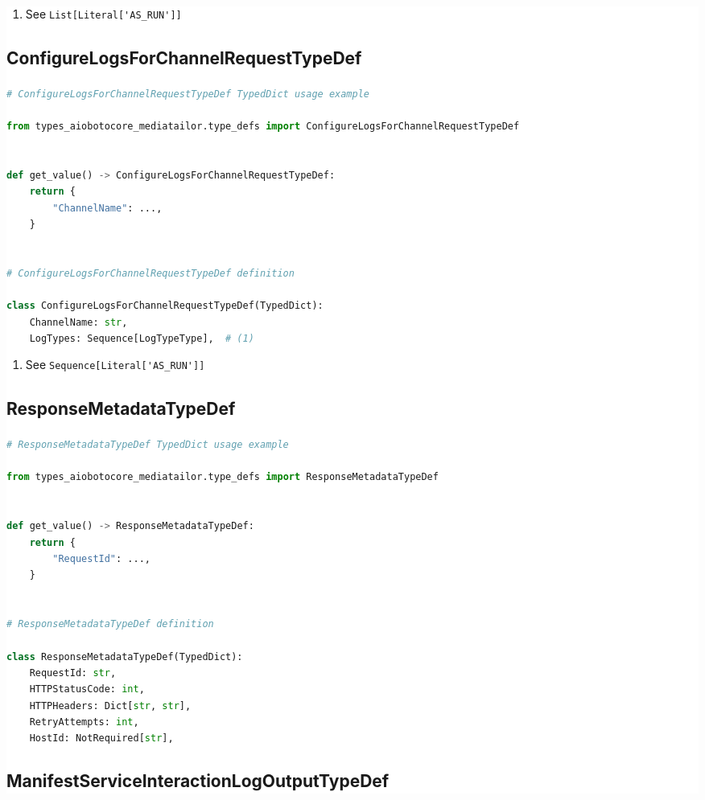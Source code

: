 1. See `List[Literal['AS_RUN']]`

## ConfigureLogsForChannelRequestTypeDef

```python
# ConfigureLogsForChannelRequestTypeDef TypedDict usage example

from types_aiobotocore_mediatailor.type_defs import ConfigureLogsForChannelRequestTypeDef


def get_value() -> ConfigureLogsForChannelRequestTypeDef:
    return {
        "ChannelName": ...,
    }


# ConfigureLogsForChannelRequestTypeDef definition

class ConfigureLogsForChannelRequestTypeDef(TypedDict):
    ChannelName: str,
    LogTypes: Sequence[LogTypeType],  # (1)
```

1. See `Sequence[Literal['AS_RUN']]`

## ResponseMetadataTypeDef

```python
# ResponseMetadataTypeDef TypedDict usage example

from types_aiobotocore_mediatailor.type_defs import ResponseMetadataTypeDef


def get_value() -> ResponseMetadataTypeDef:
    return {
        "RequestId": ...,
    }


# ResponseMetadataTypeDef definition

class ResponseMetadataTypeDef(TypedDict):
    RequestId: str,
    HTTPStatusCode: int,
    HTTPHeaders: Dict[str, str],
    RetryAttempts: int,
    HostId: NotRequired[str],
```


## ManifestServiceInteractionLogOutputTypeDef
